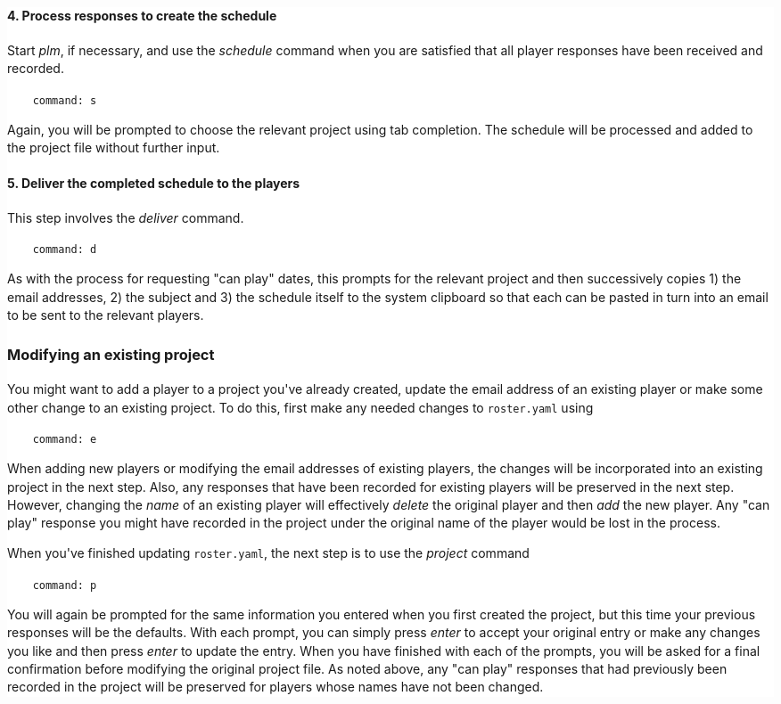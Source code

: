 
#### 4. Process responses to create the schedule

Start *plm*, if necessary, and use the *schedule* command when you are satisfied that all player responses have been received and recorded.

        command: s

Again, you will be prompted to choose the relevant project using tab completion. The schedule will be processed and added to the project file without further input.


#### 5. Deliver the completed schedule to the players

This step involves the *deliver* command.

        command: d

As with the process for requesting "can play" dates, this prompts for the relevant project and then successively copies 1) the email addresses, 2) the subject and 3) the schedule itself to the system clipboard so that each can be pasted in turn into an email to be sent to the relevant players.

### Modifying an existing project

You might want to add a player to a project you've already created, update the email address of an existing player or make some other change to an existing project. To do this, first make any needed changes to `roster.yaml` using

        command: e

When adding new players or modifying the email addresses of existing players, the changes will be incorporated into an existing project in the next step. Also, any responses that have been recorded for existing players will be preserved in the next step. However, changing the *name* of an existing player will effectively *delete* the original player and then *add* the new player. Any "can play" response you might have recorded in the project under the original name of the player would be lost in the process.

When you've finished updating `roster.yaml`, the next step is to use the  *project* command

        command: p

You will again be prompted for the same information you entered when you first created the project, but this time your previous responses will be the defaults. With each prompt, you can simply press *enter* to accept your original entry or make any changes you like and then press *enter* to update the entry. When you have finished with each of the prompts, you will be asked for a final confirmation before modifying the original project file. As noted above, any "can play" responses that had previously been recorded in the project will be preserved for players whose names have not been changed.
